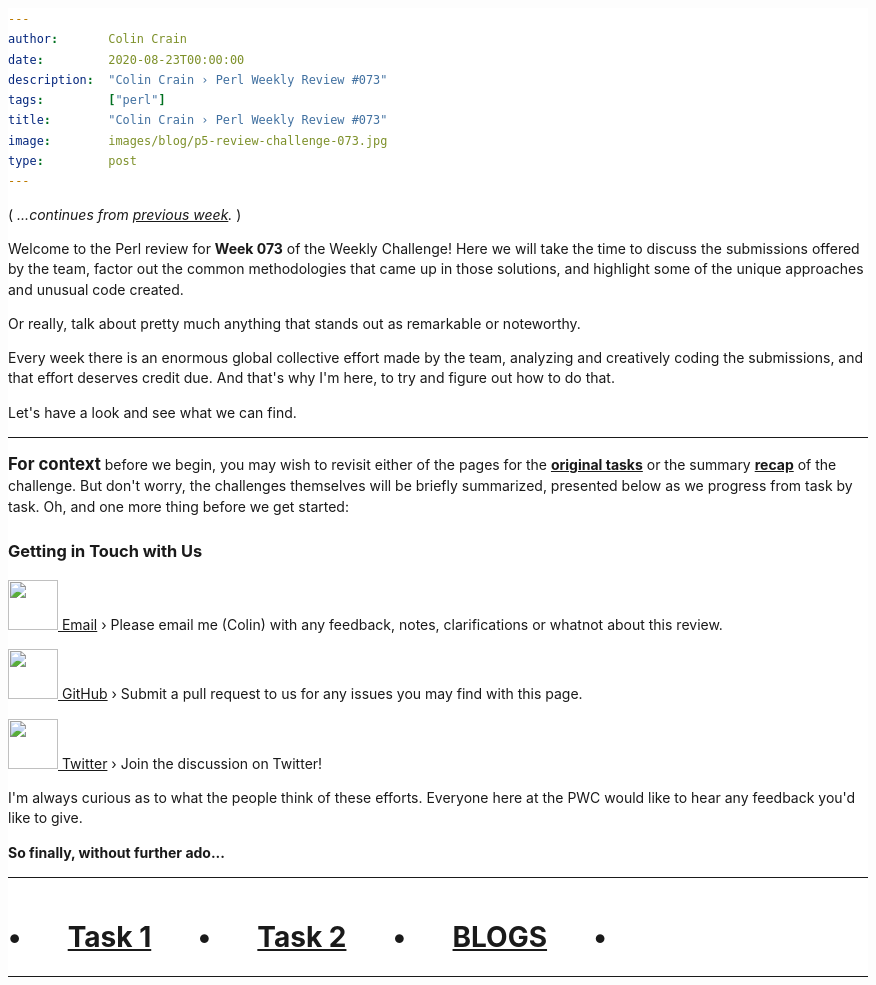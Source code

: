 ```yaml
---
author:       Colin Crain
date:         2020-08-23T00:00:00
description:  "Colin Crain › Perl Weekly Review #073"
tags:         ["perl"]
title:        "Colin Crain › Perl Weekly Review #073"
image:        images/blog/p5-review-challenge-073.jpg
type:         post
---
```


( *...continues from [previous week](/blog/review-challenge-072/).* )

Welcome to the Perl review for **Week 073** of the Weekly Challenge! Here we will take the time to discuss the  submissions offered by the team, factor out the common methodologies that came up in those solutions, and highlight some of the unique approaches and unusual code created.

Or really, talk about pretty much anything that stands out as remarkable or noteworthy.

Every week there is an enormous global collective effort made by the team, analyzing and creatively coding the submissions, and that effort deserves credit due. And that's why I'm here, to try and figure out how to do that.

Let's have a look and see what we can find.

---

**<big>For context</big>**  before we begin, you may wish to revisit either of the pages for the [**original tasks**](/blog/perl-weekly-challenge-073/) or the summary [**recap**](/blog/recap-challenge-073/) of the challenge. But don't worry, the challenges themselves will be briefly summarized, presented below as we progress from task by task. Oh, and one more thing before we get started:

### Getting in Touch with Us

<a href="mailto:pwc.perfectwave@gmail.com"><img src="/images/blog/Email.svg" height="50" width="50"> Email</a> › Please email me (Colin) with any feedback, notes, clarifications or whatnot about this review.

<a href="https://github.com/manwar/perlweeklychallenge"><img src="/images/blog/Github.svg" height="50" width="50"> GitHub</a> › Submit a pull request to us for any issues you may find with this page.

<a href="https://twitter.com/perlwchallenge"><img src="/images/blog/Twitter.svg" height="50" width="50"> Twitter</a> › Join the discussion on Twitter!

I'm always curious as to what the people think of these efforts. Everyone here at the PWC would like to hear any feedback you'd like to give.

**So finally, without further ado...**

---

# •   &nbsp;  &nbsp;  &nbsp;   [Task 1](#PWC073TASK1)       &nbsp;  &nbsp;  &nbsp;   •   &nbsp;  &nbsp;  &nbsp;   [Task 2](#PWC073TASK2)   &nbsp;  &nbsp;  &nbsp;       •   &nbsp;  &nbsp;  &nbsp;   [BLOGS](#PWC073BLOGS)    &nbsp;  &nbsp;  &nbsp;       •

---
